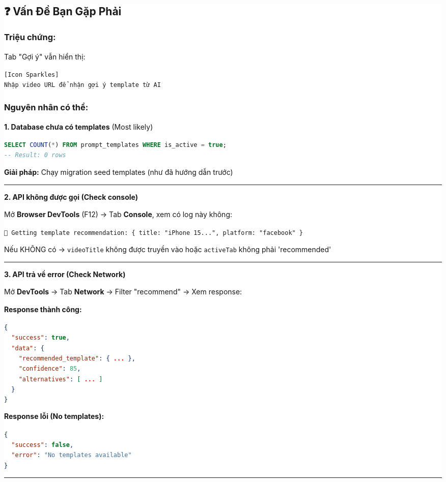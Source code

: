 
## ❓ Vấn Đề Bạn Gặp Phải

### **Triệu chứng:**
Tab "Gợi ý" vẫn hiển thị:
```
[Icon Sparkles]
Nhập video URL để nhận gợi ý template từ AI
```

### **Nguyên nhân có thể:**

**1. Database chưa có templates** (Most likely)
```sql
SELECT COUNT(*) FROM prompt_templates WHERE is_active = true;
-- Result: 0 rows
```

**Giải pháp:** Chạy migration seed templates (như đã hướng dẫn trước)

---

**2. API không được gọi (Check console)**

Mở **Browser DevTools** (F12) → Tab **Console**, xem có log này không:
```
🤖 Getting template recommendation: { title: "iPhone 15...", platform: "facebook" }
```

Nếu KHÔNG có → `videoTitle` không được truyền vào hoặc `activeTab` không phải 'recommended'

---

**3. API trả về error (Check Network)**

Mở **DevTools** → Tab **Network** → Filter "recommend" → Xem response:

**Response thành công:**
```json
{
  "success": true,
  "data": {
    "recommended_template": { ... },
    "confidence": 85,
    "alternatives": [ ... ]
  }
}
```

**Response lỗi (No templates):**
```json
{
  "success": false,
  "error": "No templates available"
}
```

---